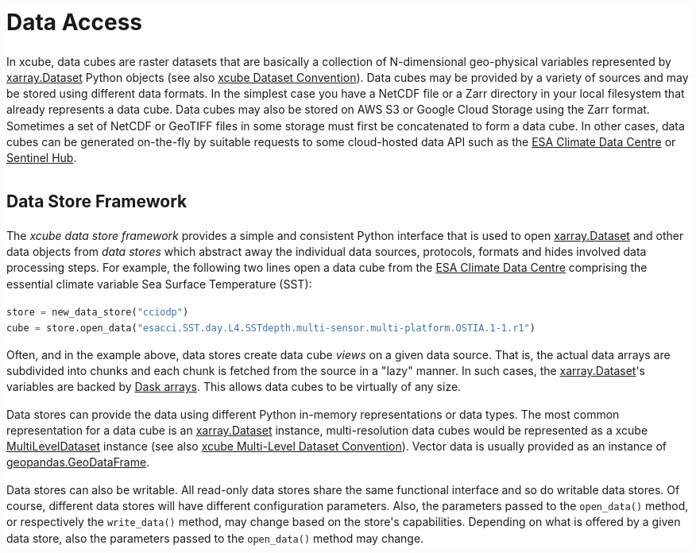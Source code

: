 [xcube.core.store]: https://github.com/dcs4cop/xcube/tree/main/xcube/core/store
[xcube Dataset Convention]: ./cubespec.md
[xcube Multi-Level Dataset Convention]: ./mldatasets.md
[xcube Data Store Conventions]: ./storeconv.md
[xarray.Dataset]: https://docs.xarray.dev/en/stable/generated/xarray.Dataset.html
[geopandas.GeoDataFrame]: https://geopandas.org/en/stable/docs/reference/api/geopandas.GeoDataFrame.html
[Dask arrays]: https://docs.dask.org/en/stable/array.html
[JSON Object Schema]: https://json-schema.org/understanding-json-schema/reference/object.html
[setuptools entry point]: https://setuptools.pypa.io/en/latest/userguide/entry_point.html

[CDSE STAC API]: https://browser.stac.dataspace.copernicus.eu
[Copernicus Marine Service]: https://marine.copernicus.eu/
[Copernicus Climate Data Store]: https://cds.climate.copernicus.eu/
[Copernicus Land Monitoring Service]: https://land.copernicus.eu/en
[EOPF Sentinel Zarr Samples]: https://zarr.eopf.copernicus.eu/
[ESA Climate Data Centre]: https://climate.esa.int/en/odp/
[ESA Soil Moisture and Ocean Salinity]: https://earth.esa.int/eogateway/missions/smos
[Global Ecosystem Dynamics Investigation]: https://gedi.umd.edu/
[gedidb]: https://gedidb.readthedocs.io/en/latest/
[Open Data Portal]: https://climate.esa.int/en/data/#/dashboard
[Planetary Computer STAC API]: https://planetarycomputer.microsoft.com/dataset
[SpatioTemporal Asset Catalogs]: https://stacspec.org/en/
[Sentinel Hub]: https://www.sentinel-hub.com/
[Zenodo]: https://zenodo.org/

[xcube-cci]: https://github.com/dcs4cop/xcube-cci
[xcube-cds]: https://github.com/dcs4cop/xcube-cds
[xcube-clms]: https://github.com/xcube-dev/xcube-clms
[xcube-cmems]: https://github.com/dcs4cop/xcube-cmems
[xcube-gedidb]: https://github.com/xcube-dev/xcube-gedidb
[xcube-sh]: https://github.com/dcs4cop/xcube-sh
[xcube-smos]: https://github.com/dcs4cop/xcube-smos
[xcube-stac]: https://github.com/xcube-dev/xcube-stac
[xcube-zenodo]: https://github.com/xcube-dev/xcube-zenodo

[API reference]: https://xcube.readthedocs.io/en/latest/api.html#data-store-framework
[DataStore]: https://xcube.readthedocs.io/en/latest/api.html#xcube.core.store.DataStore
[MutableDataStore]: https://xcube.readthedocs.io/en/latest/api.html#xcube.core.store.MutableDataStore
[DataOpener]: https://xcube.readthedocs.io/en/latest/api.html#xcube.core.store.DataOpener
[DataWriter]: https://xcube.readthedocs.io/en/latest/api.html#xcube.core.store.DataOpener
[DataDescriptor]: https://xcube.readthedocs.io/en/latest/api.html#xcube.core.store.DataDescriptor
[DatasetDescriptor]: https://xcube.readthedocs.io/en/latest/api.html#xcube.core.store.DatasetDescriptor
[GenericZarrStore]: https://xcube.readthedocs.io/en/latest/api.html#xcube.core.zarrstore.GenericZarrStore
[MultiLevelDataset]: https://xcube.readthedocs.io/en/latest/api.html#xcube.core.mldataset.MultiLevelDataset
[Server]: https://xcube.readthedocs.io/en/latest/cli/xcube_serve.html

# Data Access

In xcube, data cubes are raster datasets that are basically a collection 
of N-dimensional geo-physical variables represented by
[xarray.Dataset] Python objects (see also [xcube Dataset Convention]). 
Data cubes may be provided by a variety of sources and may be stored using 
different data formats. In the simplest case you have a NetCDF file or a 
Zarr directory in your local filesystem that already represents a data cube. 
Data cubes may also be stored on AWS S3 or Google Cloud Storage using the 
Zarr format. Sometimes a set of NetCDF or GeoTIFF files in some storage 
must first be concatenated to form a data cube. In other cases, data cubes 
can be generated on-the-fly by suitable requests to some cloud-hosted data 
API such as the [ESA Climate Data Centre] or [Sentinel Hub].

## Data Store Framework

The _xcube data store framework_ provides a simple and consistent Python 
interface that is used to open [xarray.Dataset] and other data objects from
_data stores_ which abstract away the individual data sources, protocols, 
formats and hides involved data processing steps. For example, the following 
two lines open a data cube from the [ESA Climate Data Centre] comprising the 
essential climate variable Sea Surface Temperature (SST):

```python
store = new_data_store("cciodp")
cube = store.open_data("esacci.SST.day.L4.SSTdepth.multi-sensor.multi-platform.OSTIA.1-1.r1")
```

Often, and in the example above, data stores create data cube _views_ on
a given data source. That is, the actual data arrays are subdivided into 
chunks and each chunk is fetched from the source in a "lazy" manner.
In such cases, the [xarray.Dataset]'s variables are backed by [Dask arrays].
This allows data cubes to be virtually of any size.

Data stores can provide the data using different Python in-memory 
representations or data types.
The most common representation for a data cube is an [xarray.Dataset]
instance, multi-resolution data cubes would be represented as a xcube 
[MultiLevelDataset] instance 
(see also [xcube Multi-Level Dataset Convention]). 
Vector data is usually provided as an instance of [geopandas.GeoDataFrame].

Data stores can also be writable. All read-only data stores share the same 
functional interface and so do writable
data stores. Of course, different data stores will have different
configuration parameters. Also, the parameters passed to the `open_data()`
method, or respectively the `write_data()` method, may change based on the 
store's capabilities. 
Depending on what is offered by a given data store, also the parameters 
passed to the `open_data()` method may change. 
